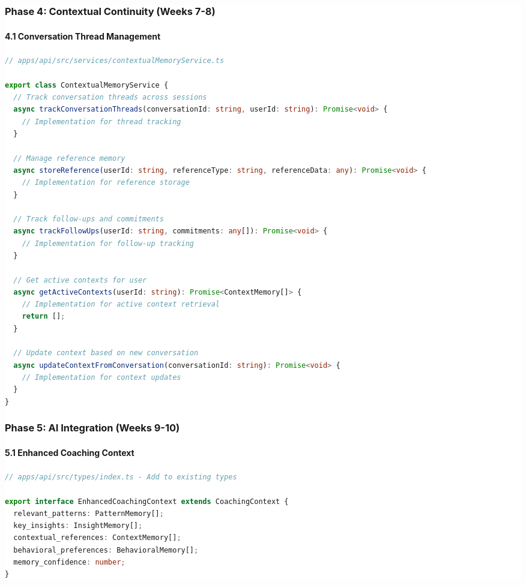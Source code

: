 ### Phase 4: Contextual Continuity (Weeks 7-8)

#### 4.1 Conversation Thread Management

```typescript
// apps/api/src/services/contextualMemoryService.ts

export class ContextualMemoryService {
  // Track conversation threads across sessions
  async trackConversationThreads(conversationId: string, userId: string): Promise<void> {
    // Implementation for thread tracking
  }

  // Manage reference memory
  async storeReference(userId: string, referenceType: string, referenceData: any): Promise<void> {
    // Implementation for reference storage
  }

  // Track follow-ups and commitments
  async trackFollowUps(userId: string, commitments: any[]): Promise<void> {
    // Implementation for follow-up tracking
  }

  // Get active contexts for user
  async getActiveContexts(userId: string): Promise<ContextMemory[]> {
    // Implementation for active context retrieval
    return [];
  }

  // Update context based on new conversation
  async updateContextFromConversation(conversationId: string): Promise<void> {
    // Implementation for context updates
  }
}
```

### Phase 5: AI Integration (Weeks 9-10)

#### 5.1 Enhanced Coaching Context

```typescript
// apps/api/src/types/index.ts - Add to existing types

export interface EnhancedCoachingContext extends CoachingContext {
  relevant_patterns: PatternMemory[];
  key_insights: InsightMemory[];
  contextual_references: ContextMemory[];
  behavioral_preferences: BehavioralMemory[];
  memory_confidence: number;
}
```
